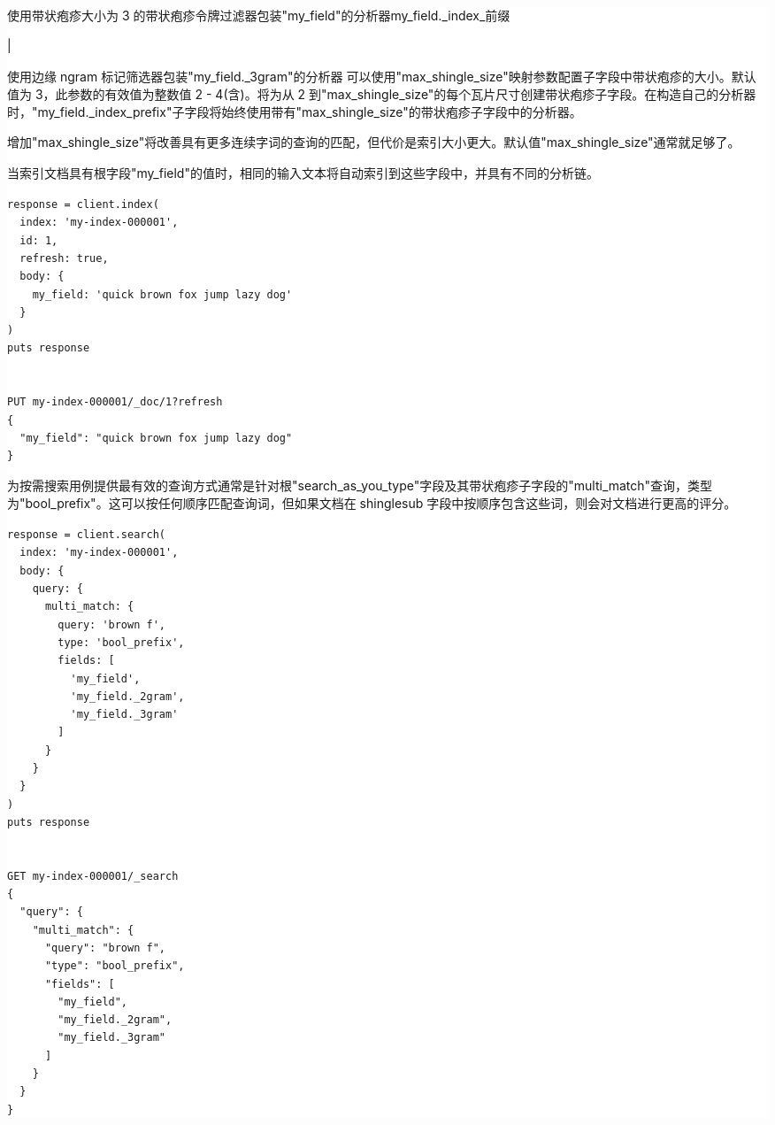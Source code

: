 使用带状疱疹大小为 3 的带状疱疹令牌过滤器包装"my_field"的分析器my_field._index_前缀

|

使用边缘 ngram 标记筛选器包装"my_field._3gram"的分析器 可以使用"max_shingle_size"映射参数配置子字段中带状疱疹的大小。默认值为 3，此参数的有效值为整数值 2 - 4(含)。将为从 2 到"max_shingle_size"的每个瓦片尺寸创建带状疱疹子字段。在构造自己的分析器时，"my_field._index_prefix"子字段将始终使用带有"max_shingle_size"的带状疱疹子字段中的分析器。

增加"max_shingle_size"将改善具有更多连续字词的查询的匹配，但代价是索引大小更大。默认值"max_shingle_size"通常就足够了。

当索引文档具有根字段"my_field"的值时，相同的输入文本将自动索引到这些字段中，并具有不同的分析链。

    
    
    response = client.index(
      index: 'my-index-000001',
      id: 1,
      refresh: true,
      body: {
        my_field: 'quick brown fox jump lazy dog'
      }
    )
    puts response
    
    
    PUT my-index-000001/_doc/1?refresh
    {
      "my_field": "quick brown fox jump lazy dog"
    }

为按需搜索用例提供最有效的查询方式通常是针对根"search_as_you_type"字段及其带状疱疹子字段的"multi_match"查询，类型为"bool_prefix"。这可以按任何顺序匹配查询词，但如果文档在 shinglesub 字段中按顺序包含这些词，则会对文档进行更高的评分。

    
    
    response = client.search(
      index: 'my-index-000001',
      body: {
        query: {
          multi_match: {
            query: 'brown f',
            type: 'bool_prefix',
            fields: [
              'my_field',
              'my_field._2gram',
              'my_field._3gram'
            ]
          }
        }
      }
    )
    puts response
    
    
    GET my-index-000001/_search
    {
      "query": {
        "multi_match": {
          "query": "brown f",
          "type": "bool_prefix",
          "fields": [
            "my_field",
            "my_field._2gram",
            "my_field._3gram"
          ]
        }
      }
    }
    
